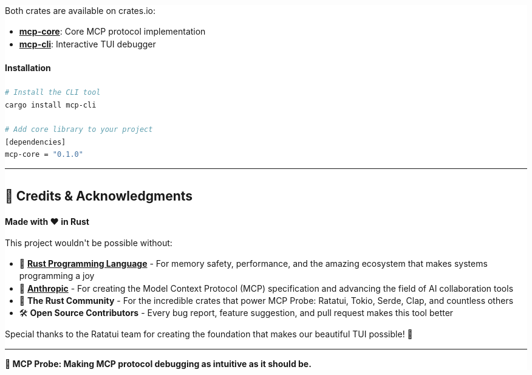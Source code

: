 Both crates are available on crates.io:

- **[mcp-core](https://crates.io/crates/mcp-core)**: Core MCP protocol implementation
- **[mcp-cli](https://crates.io/crates/mcp-cli)**: Interactive TUI debugger

#### Installation

```bash
# Install the CLI tool
cargo install mcp-cli

# Add core library to your project
[dependencies]
mcp-core = "0.1.0"
```

---

## 💝 Credits & Acknowledgments

**Made with ❤️ in Rust**

This project wouldn't be possible without:

- 🦀 **[Rust Programming Language](https://rust-lang.org/)** - For memory safety, performance, and the amazing ecosystem that makes systems programming a joy
- 🤖 **[Anthropic](https://anthropic.com/)** - For creating the Model Context Protocol (MCP) specification and advancing the field of AI collaboration tools
- 🌟 **The Rust Community** - For the incredible crates that power MCP Probe: Ratatui, Tokio, Serde, Clap, and countless others
- 🛠️ **Open Source Contributors** - Every bug report, feature suggestion, and pull request makes this tool better

Special thanks to the Ratatui team for creating the foundation that makes our beautiful TUI possible! 🎨

---

**🎯 MCP Probe: Making MCP protocol debugging as intuitive as it should be.**
